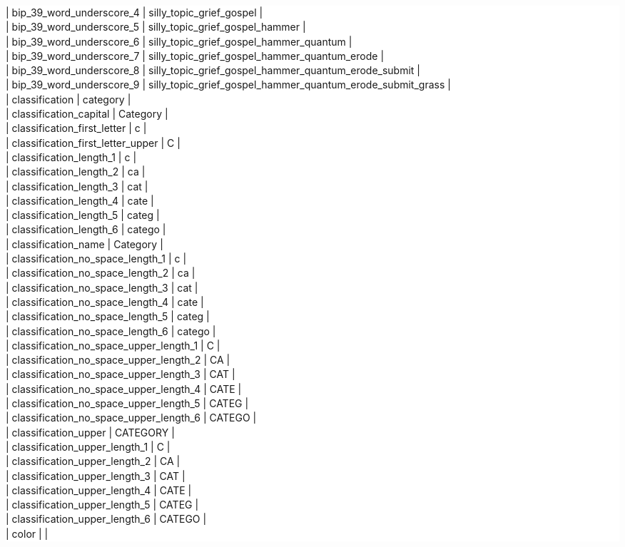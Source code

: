 | bip_39_word_underscore_4 | silly_topic_grief_gospel |  
| bip_39_word_underscore_5 | silly_topic_grief_gospel_hammer |  
| bip_39_word_underscore_6 | silly_topic_grief_gospel_hammer_quantum |  
| bip_39_word_underscore_7 | silly_topic_grief_gospel_hammer_quantum_erode |  
| bip_39_word_underscore_8 | silly_topic_grief_gospel_hammer_quantum_erode_submit |  
| bip_39_word_underscore_9 | silly_topic_grief_gospel_hammer_quantum_erode_submit_grass |  
| classification | category |  
| classification_capital | Category |  
| classification_first_letter | c |  
| classification_first_letter_upper | C |  
| classification_length_1 | c |  
| classification_length_2 | ca |  
| classification_length_3 | cat |  
| classification_length_4 | cate |  
| classification_length_5 | categ |  
| classification_length_6 | catego |  
| classification_name | Category |  
| classification_no_space_length_1 | c |  
| classification_no_space_length_2 | ca |  
| classification_no_space_length_3 | cat |  
| classification_no_space_length_4 | cate |  
| classification_no_space_length_5 | categ |  
| classification_no_space_length_6 | catego |  
| classification_no_space_upper_length_1 | C |  
| classification_no_space_upper_length_2 | CA |  
| classification_no_space_upper_length_3 | CAT |  
| classification_no_space_upper_length_4 | CATE |  
| classification_no_space_upper_length_5 | CATEG |  
| classification_no_space_upper_length_6 | CATEGO |  
| classification_upper | CATEGORY |  
| classification_upper_length_1 | C |  
| classification_upper_length_2 | CA |  
| classification_upper_length_3 | CAT |  
| classification_upper_length_4 | CATE |  
| classification_upper_length_5 | CATEG |  
| classification_upper_length_6 | CATEGO |  
| color |  |  